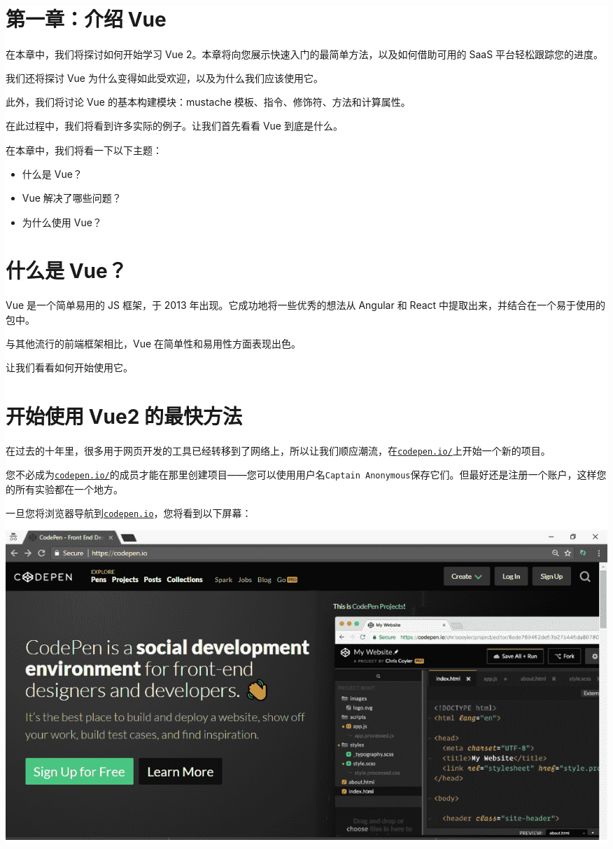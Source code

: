 # 第一章：介绍 Vue

在本章中，我们将探讨如何开始学习 Vue 2。本章将向您展示快速入门的最简单方法，以及如何借助可用的 SaaS 平台轻松跟踪您的进度。

我们还将探讨 Vue 为什么变得如此受欢迎，以及为什么我们应该使用它。

此外，我们将讨论 Vue 的基本构建模块：mustache 模板、指令、修饰符、方法和计算属性。

在此过程中，我们将看到许多实际的例子。让我们首先看看 Vue 到底是什么。

在本章中，我们将看一下以下主题：

+   什么是 Vue？

+   Vue 解决了哪些问题？

+   为什么使用 Vue？

# 什么是 Vue？

Vue 是一个简单易用的 JS 框架，于 2013 年出现。它成功地将一些优秀的想法从 Angular 和 React 中提取出来，并结合在一个易于使用的包中。

与其他流行的前端框架相比，Vue 在简单性和易用性方面表现出色。

让我们看看如何开始使用它。

# 开始使用 Vue2 的最快方法

在过去的十年里，很多用于网页开发的工具已经转移到了网络上，所以让我们顺应潮流，在[`codepen.io/`](http://codepen.io/)上开始一个新的项目。

您不必成为[`codepen.io/`](https://codepen.io/)的成员才能在那里创建项目——您可以使用用户名`Captain Anonymous`保存它们。但最好还是注册一个账户，这样您的所有实验都在一个地方。

一旦您将浏览器导航到[`codepen.io`](https://codepen.io)，您将看到以下屏幕：

![](img/a22c888d-87fc-45c2-a410-f1a05a28556b.png)
